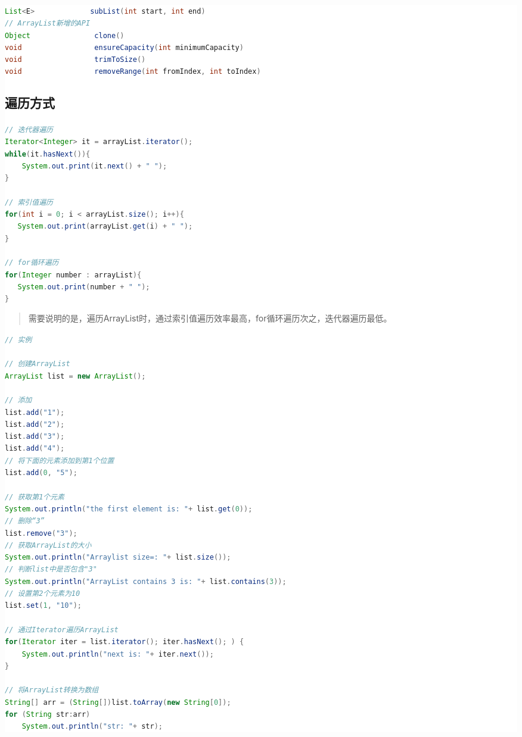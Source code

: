 ```java
List<E>             subList(int start, int end)
// ArrayList新增的API
Object               clone()
void                 ensureCapacity(int minimumCapacity)
void                 trimToSize()
void                 removeRange(int fromIndex, int toIndex)
```
## 遍历方式
```java
// 迭代器遍历
Iterator<Integer> it = arrayList.iterator();
while(it.hasNext()){
    System.out.print(it.next() + " ");
}

// 索引值遍历
for(int i = 0; i < arrayList.size(); i++){
   System.out.print(arrayList.get(i) + " ");
}

// for循环遍历
for(Integer number : arrayList){
   System.out.print(number + " ");
}

```
>需要说明的是，遍历ArrayList时，通过索引值遍历效率最高，for循环遍历次之，迭代器遍历最低。

```java
// 实例

// 创建ArrayList
ArrayList list = new ArrayList();

// 添加
list.add("1");
list.add("2");
list.add("3");
list.add("4");
// 将下面的元素添加到第1个位置
list.add(0, "5");

// 获取第1个元素
System.out.println("the first element is: "+ list.get(0));
// 删除“3”
list.remove("3");
// 获取ArrayList的大小
System.out.println("Arraylist size=: "+ list.size());
// 判断list中是否包含"3"
System.out.println("ArrayList contains 3 is: "+ list.contains(3));
// 设置第2个元素为10
list.set(1, "10");

// 通过Iterator遍历ArrayList
for(Iterator iter = list.iterator(); iter.hasNext(); ) {
    System.out.println("next is: "+ iter.next());
}

// 将ArrayList转换为数组
String[] arr = (String[])list.toArray(new String[0]);
for (String str:arr)
    System.out.println("str: "+ str);

```